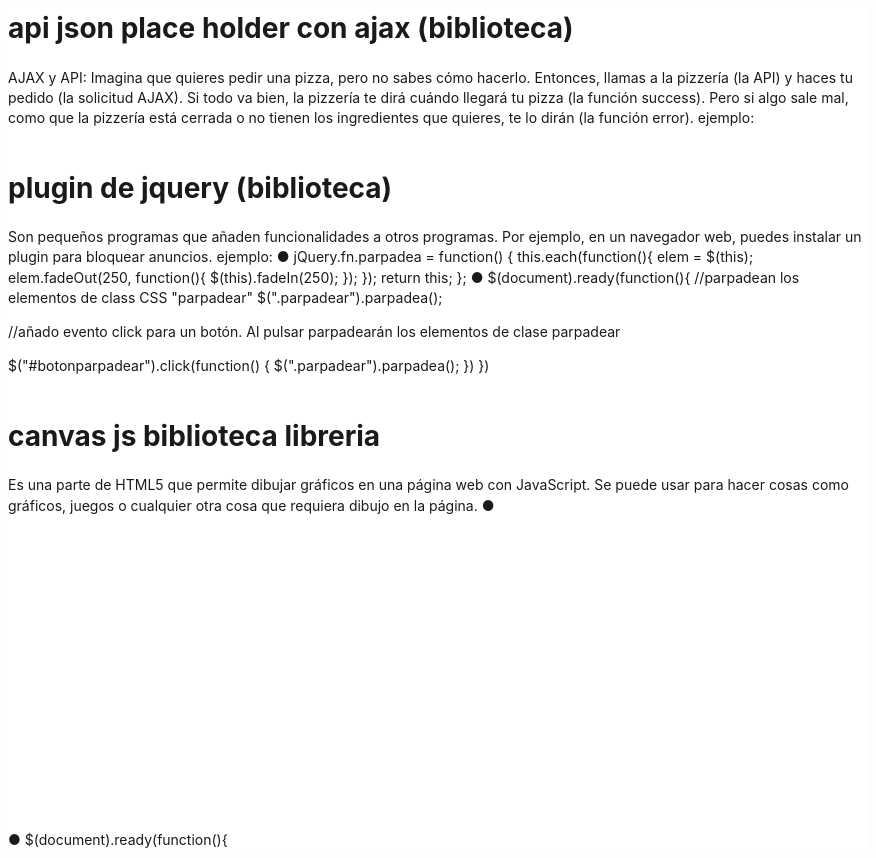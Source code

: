 # api json place holder con ajax (biblioteca)
AJAX y API: Imagina que quieres pedir una pizza, pero no sabes cómo hacerlo. Entonces, llamas a la pizzería (la API) y haces tu pedido (la solicitud AJAX). Si todo va bien, la pizzería te dirá cuándo llegará tu pizza (la función success). Pero si algo sale mal, como que la pizzería está cerrada o no tienen los ingredientes que quieres, te lo dirán (la función error).
ejemplo:

# plugin de jquery (biblioteca)
Son pequeños programas que añaden funcionalidades a otros programas. Por ejemplo, en un navegador web, puedes instalar un plugin para bloquear anuncios.
ejemplo:
● jQuery.fn.parpadea = function() {
 this.each(function(){
 elem = $(this);
 elem.fadeOut(250, function(){
 $(this).fadeIn(250);
 });
 });
 return this;
 };
● $(document).ready(function(){
 //parpadean los elementos de
class CSS "parpadear"
 $(".parpadear").parpadea();

 //añado evento click para un
botón. Al pulsar parpadearán los
elementos de clase parpadear

$("#botonparpadear").click(function()
{
 $(".parpadear").parpadea();
 })
 })
# canvas js biblioteca libreria
Es una parte de HTML5 que permite dibujar gráficos en una página web con JavaScript. Se puede usar para hacer cosas como gráficos, juegos o cualquier otra cosa que requiera dibujo en la página.
● <!DOCTYPE html>
<html lang="en">
<head>
 <meta charset="UTF-8">
 <meta name="viewport"
content="width=device-width,
initial-scale=1.0">
 <script
src="https://code.jquery.com/jquery-3.7.
1.min.js"></script>
 <script
src="https://canvasjs.com/assets/script/
jquery.canvasjs.min.js"></script>
 <title>Usando CanvasJS</title>
</head>
<body>
 <div id="chartContainer"
style="height: 300px; width:
100%;"></div>
 <script src="script.js"></script>
</body>
</html>
● $(document).ready(function(){